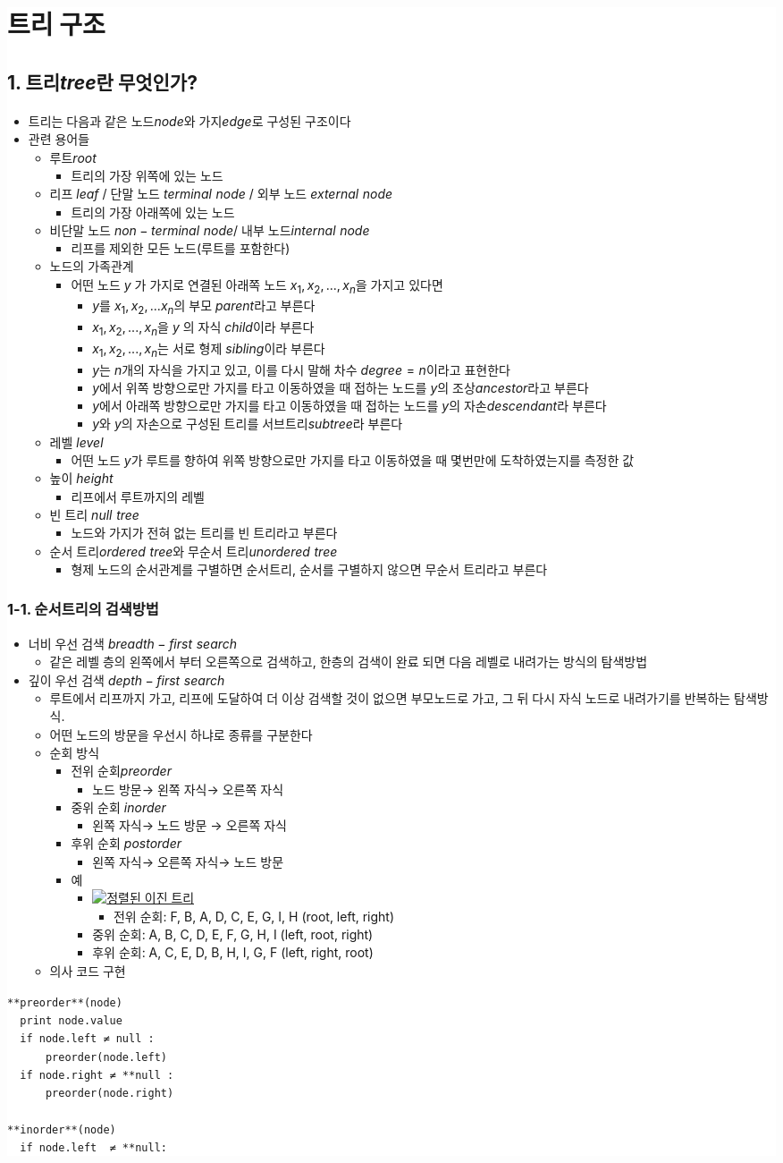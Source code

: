 #  트리 구조

## 1. 트리$tree$란 무엇인가?

- 트리는 다음과 같은 노드$node$와 가지$edge$로 구성된 구조이다
- 관련 용어들
    - 루트$root$
        - 트리의 가장 위쪽에 있는 노드
    - 리프 $leaf$ / 단말 노드 $terminal\,\,node$ / 외부 노드 $external\,\,node$
        - 트리의 가장 아래쪽에 있는 노드
    - 비단말 노드 $non-terminal\,\,node$/ 내부 노드$internal\,\,node$
        - 리프를 제외한 모든 노드(루트를 포함한다)
    - 노드의 가족관계
        - 어떤 노드 $y$ 가 가지로 연결된 아래쪽 노드 $x_{1},x_{2},...,x_{n}$을 가지고 있다면
            - $y$를 $x_{1},x_{2},...x_n$의 부모 $parent$라고 부른다
            - $x_1,x_2,...,x_n$을 $y$ 의 자식 $child$이라 부른다
            - $x_1,x_2,...,x_n$는 서로 형제 $sibling$이라 부른다
            - $y$는 $n$개의 자식을 가지고 있고, 이를 다시 말해 차수 $degree=n$이라고 표현한다
            - $y$에서 위쪽 방향으로만 가지를 타고 이동하였을 때 접하는 노드를 $y$의 조상$ancestor$라고 부른다
            - $y$에서 아래쪽 방향으로만 가지를 타고 이동하였을 때 접하는 노드를 $y$의 자손$descendant$라 부른다
            - $y$와 $y$의 자손으로 구성된 트리를 서브트리$subtree$라 부른다
    - 레벨 $level$
        - 어떤 노드 $y$가 루트를 향하여 위쪽 방향으로만 가지를 타고 이동하였을 때 몇번만에 도착하였는지를 측정한 값
    - 높이 $height$
        - 리프에서 루트까지의 레벨
    - 빈 트리 $null\,\,tree$
        - 노드와 가지가 전혀 없는 트리를 빈 트리라고 부른다
    - 순서 트리$ordered\,\,tree$와 무순서 트리$unordered\,\,tree$
        - 형제 노드의 순서관계를 구별하면 순서트리, 순서를 구별하지 않으면 무순서 트리라고 부른다
    

### 1-1. 순서트리의 검색방법

- 너비 우선 검색 $breadth-first\,\,search$
    - 같은 레벨 층의 왼쪽에서 부터 오른쪽으로 검색하고, 한층의 검색이 완료 되면 다음 레벨로 내려가는 방식의 탐색방법
- 깊이 우선 검색 $depth-first\,\,search$
    - 루트에서 리프까지 가고, 리프에 도달하여 더 이상 검색할 것이 없으면 부모노드로 가고, 그 뒤 다시 자식 노드로 내려가기를 반복하는 탐색방식.
    - 어떤 노드의 방문을 우선시 하냐로 종류를 구분한다
    - 순회 방식
        - 전위 순회$preorder$
            - 노드 방문→ 왼쪽 자식→ 오른쪽 자식
        - 중위 순회 $inorder$
            - 왼쪽 자식→ 노드 방문 → 오른쪽 자식
        - 후위 순회 $postorder$
            - 왼쪽 자식→ 오른쪽 자식→ 노드 방문
        - 예
	        - [![정렬된 이진 트리](https://upload.wikimedia.org/wikipedia/commons/thumb/6/67/Sorted_binary_tree.svg/250px-Sorted_binary_tree.svg.png)](https://commons.wikimedia.org/wiki/File:Sorted_binary_tree.svg "정렬된 이진 트리")
		        -  전위 순회: F, B, A, D, C, E, G, I, H (root, left, right)
			-   중위 순회: A, B, C, D, E, F, G, H, I (left, root, right)
			-   후위 순회: A, C, E, D, B, H, I, G, F (left, right, root)
	- 의사 코드 구현
```
**preorder**(node)
  print node.value
  if node.left ≠ null :
	  preorder(node.left)
  if node.right ≠ **null :
	  preorder(node.right)

**inorder**(node)
  if node.left  ≠ **null:
```